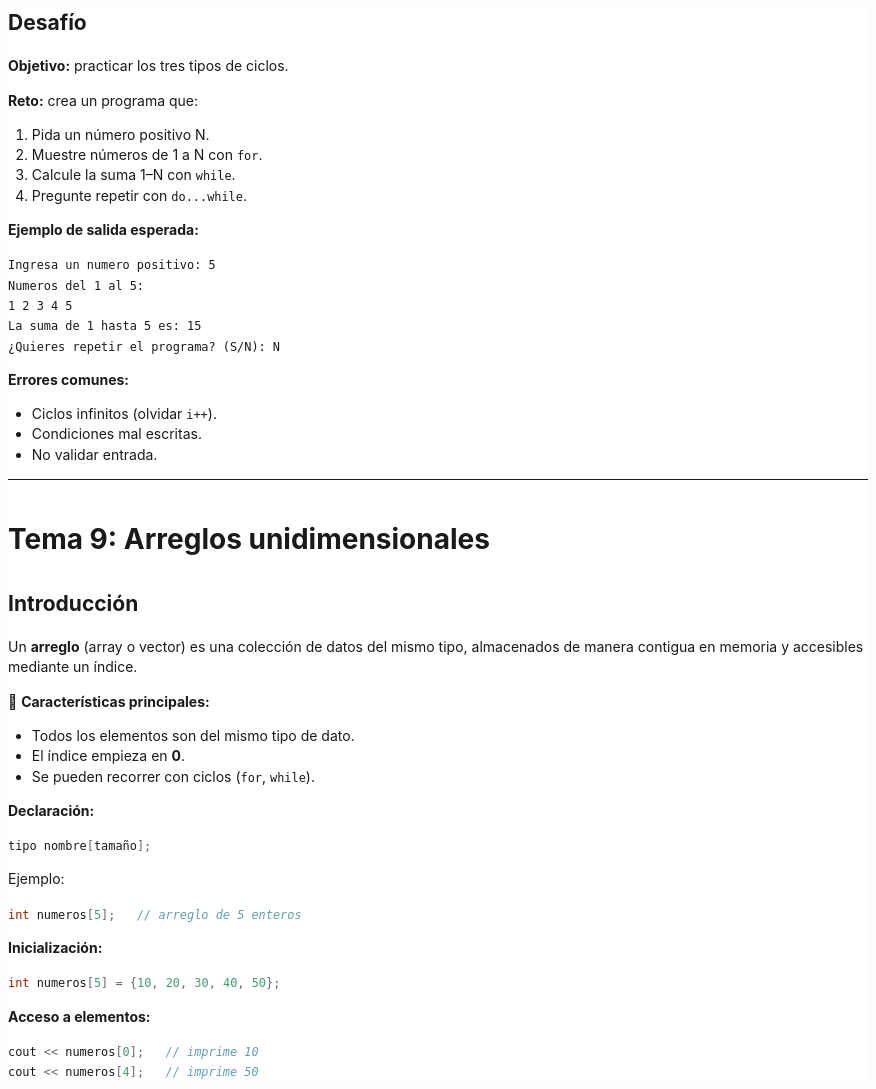 ## Desafío
**Objetivo:** practicar los tres tipos de ciclos.

**Reto:** crea un programa que:
1. Pida un número positivo N.
2. Muestre números de 1 a N con `for`.
3. Calcule la suma 1–N con `while`.
4. Pregunte repetir con `do...while`.

**Ejemplo de salida esperada:**
```
Ingresa un numero positivo: 5
Numeros del 1 al 5:
1 2 3 4 5
La suma de 1 hasta 5 es: 15
¿Quieres repetir el programa? (S/N): N
```

**Errores comunes:**
- Ciclos infinitos (olvidar `i++`).
- Condiciones mal escritas.
- No validar entrada.

---

# Tema 9: Arreglos unidimensionales

## Introducción
Un **arreglo** (array o vector) es una colección de datos del mismo tipo, almacenados de manera contigua en memoria y accesibles mediante un índice.

📌 **Características principales:**
- Todos los elementos son del mismo tipo de dato.
- El índice empieza en **0**.
- Se pueden recorrer con ciclos (`for`, `while`).

**Declaración:**
```cpp
tipo nombre[tamaño];
```

Ejemplo:
```cpp
int numeros[5];   // arreglo de 5 enteros
```

**Inicialización:**
```cpp
int numeros[5] = {10, 20, 30, 40, 50};
```

**Acceso a elementos:**
```cpp
cout << numeros[0];   // imprime 10
cout << numeros[4];   // imprime 50
```

